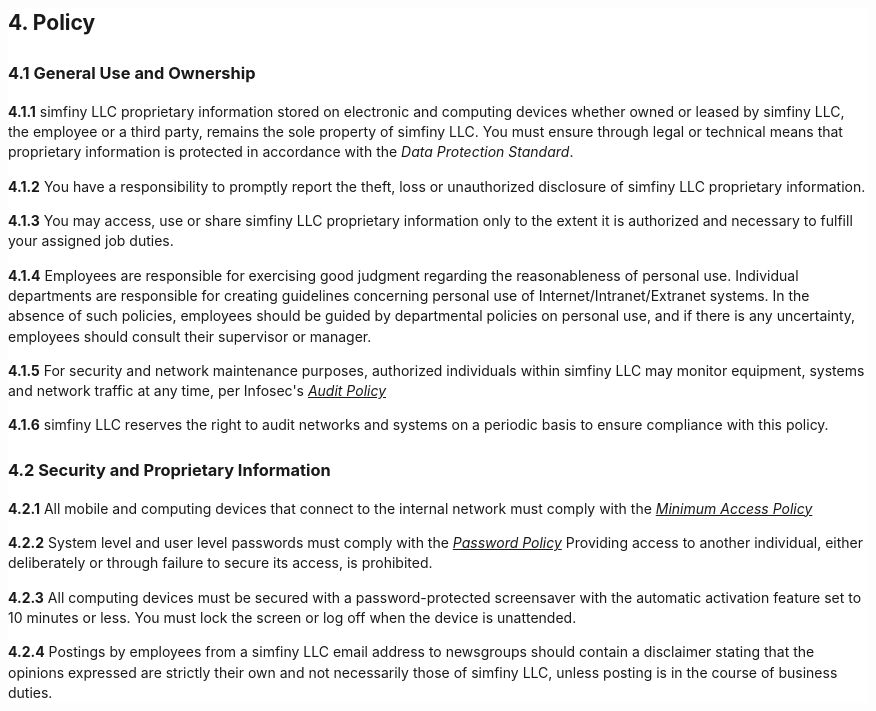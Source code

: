 ## 4. Policy

### 4.1 General Use and Ownership

**4.1.1** simfiny LLC proprietary information stored on electronic and computing devices whether owned or leased by
simfiny LLC, the employee or a third party, remains the sole property of simfiny LLC. You must ensure through legal or
technical means that proprietary information is protected in accordance with the _Data Protection Standard_.

**4.1.2** You have a responsibility to promptly report the theft, loss or unauthorized disclosure of simfiny LLC
proprietary information.

**4.1.3** You may access, use or share simfiny LLC proprietary information only to the extent it is authorized and
necessary to fulfill your assigned job duties.

**4.1.4** Employees are responsible for exercising good judgment regarding the reasonableness of personal use.
Individual departments are responsible for creating guidelines concerning personal use of Internet/Intranet/Extranet
systems. In the absence of such policies, employees should be guided by departmental policies on personal use, and if
there is any uncertainty, employees should consult their supervisor or manager.

**4.1.5** For security and network maintenance purposes, authorized individuals within simfiny LLC may monitor equipment,
systems and network traffic at any time, per Infosec's [_Audit Policy_](AUDIT_POLICY.md)

**4.1.6** simfiny LLC reserves the right to audit networks and systems on a periodic basis to ensure compliance with
this policy.

### 4.2 Security and Proprietary Information

**4.2.1** All mobile and computing devices that connect to the internal network must comply with the [_Minimum Access
Policy_](MINIMUM_ACCESS_POLICY.md)

**4.2.2** System level and user level passwords must comply with the [_Password Policy_](PASSWORD_POLICY.md) Providing
access to another individual, either deliberately or through failure to secure its access, is prohibited.

**4.2.3** All computing devices must be secured with a password-protected screensaver with the automatic activation
feature set to 10 minutes or less. You must lock the screen or log off when the device is unattended.

**4.2.4** Postings by employees from a simfiny LLC email address to newsgroups should contain a disclaimer stating that
the opinions expressed are strictly their own and not necessarily those of simfiny LLC, unless posting is in the course
of business duties.
